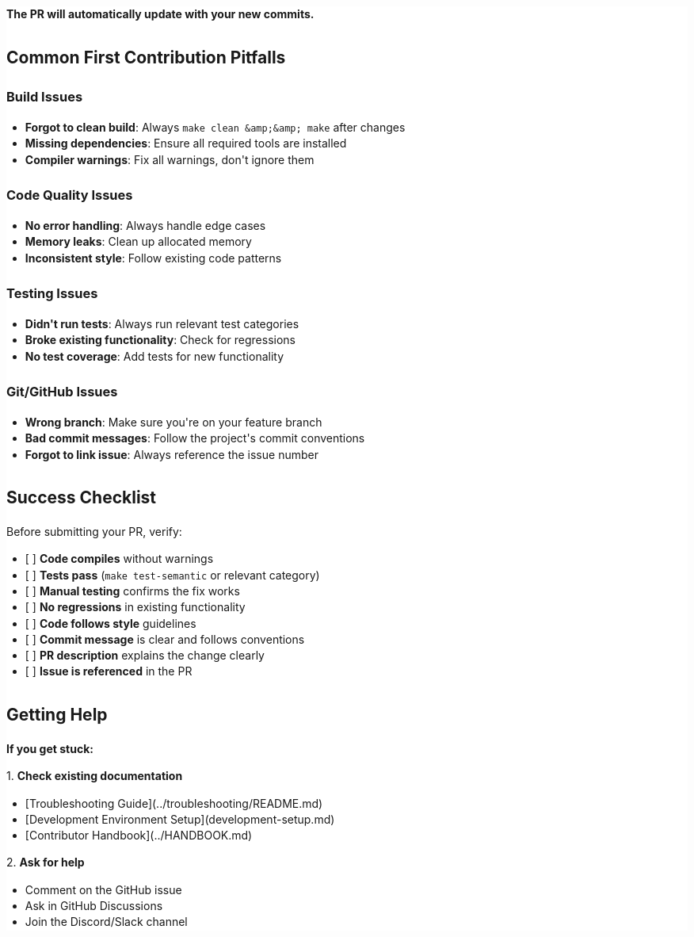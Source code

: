 **The PR will automatically update with your new commits.**

## Common First Contribution Pitfalls

### Build Issues
- **Forgot to clean build**: Always `make clean &amp;&amp; make` after changes
- **Missing dependencies**: Ensure all required tools are installed
- **Compiler warnings**: Fix all warnings, don't ignore them

### Code Quality Issues
- **No error handling**: Always handle edge cases
- **Memory leaks**: Clean up allocated memory
- **Inconsistent style**: Follow existing code patterns

### Testing Issues
- **Didn't run tests**: Always run relevant test categories
- **Broke existing functionality**: Check for regressions
- **No test coverage**: Add tests for new functionality

### Git/GitHub Issues
- **Wrong branch**: Make sure you're on your feature branch
- **Bad commit messages**: Follow the project's commit conventions
- **Forgot to link issue**: Always reference the issue number

## Success Checklist

Before submitting your PR, verify:

- &#91; &#93; **Code compiles** without warnings
- &#91; &#93; **Tests pass** (`make test-semantic` or relevant category)
- &#91; &#93; **Manual testing** confirms the fix works
- &#91; &#93; **No regressions** in existing functionality
- &#91; &#93; **Code follows style** guidelines
- &#91; &#93; **Commit message** is clear and follows conventions
- &#91; &#93; **PR description** explains the change clearly
- &#91; &#93; **Issue is referenced** in the PR

## Getting Help

**If you get stuck:**

1\. **Check existing documentation**
   - &#91;Troubleshooting Guide&#93;(../troubleshooting/README.md)
   - &#91;Development Environment Setup&#93;(development-setup.md)
   - &#91;Contributor Handbook&#93;(../HANDBOOK.md)

2\. **Ask for help**
   - Comment on the GitHub issue
   - Ask in GitHub Discussions
   - Join the Discord/Slack channel
